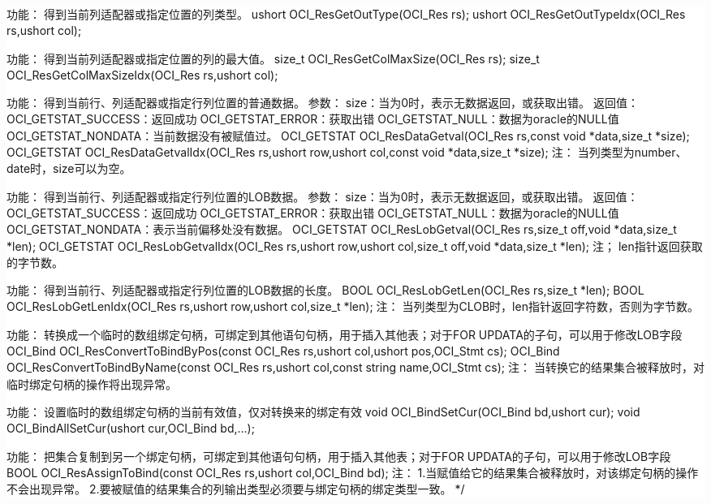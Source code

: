 功能：
		得到当前列适配器或指定位置的列类型。
ushort	OCI_ResGetOutType(OCI_Res rs);
ushort	OCI_ResGetOutTypeIdx(OCI_Res rs,ushort col);

功能：
		得到当前列适配器或指定位置的列的最大值。
size_t	OCI_ResGetColMaxSize(OCI_Res rs);
size_t	OCI_ResGetColMaxSizeIdx(OCI_Res rs,ushort col);

功能：
		得到当前行、列适配器或指定行列位置的普通数据。
参数：
		size：当为0时，表示无数据返回，或获取出错。
返回值：
		OCI_GETSTAT_SUCCESS：返回成功
		OCI_GETSTAT_ERROR：获取出错
		OCI_GETSTAT_NULL：数据为oracle的NULL值
		OCI_GETSTAT_NONDATA：当前数据没有被赋值过。
OCI_GETSTAT OCI_ResDataGetval(OCI_Res rs,const void *data,size_t *size);
OCI_GETSTAT OCI_ResDataGetvalIdx(OCI_Res rs,ushort row,ushort col,const void *data,size_t *size);
注：
		当列类型为number、date时，size可以为空。

功能：
		得到当前行、列适配器或指定行列位置的LOB数据。
参数：
		size：当为0时，表示无数据返回，或获取出错。
返回值：
		OCI_GETSTAT_SUCCESS：返回成功
		OCI_GETSTAT_ERROR：获取出错
		OCI_GETSTAT_NULL：数据为oracle的NULL值
		OCI_GETSTAT_NONDATA：表示当前偏移处没有数据。
OCI_GETSTAT OCI_ResLobGetval(OCI_Res rs,size_t off,void *data,size_t *len);
OCI_GETSTAT OCI_ResLobGetvalIdx(OCI_Res rs,ushort row,ushort col,size_t off,void *data,size_t *len);
注；
		len指针返回获取的字节数。

功能：
		得到当前行、列适配器或指定行列位置的LOB数据的长度。
BOOL	OCI_ResLobGetLen(OCI_Res rs,size_t *len);
BOOL	OCI_ResLobGetLenIdx(OCI_Res rs,ushort row,ushort col,size_t *len);
注：
		当列类型为CLOB时，len指针返回字符数，否则为字节数。

功能：
		转换成一个临时的数组绑定句柄，可绑定到其他语句句柄，用于插入其他表；对于FOR UPDATA的子句，可以用于修改LOB字段
OCI_Bind	OCI_ResConvertToBindByPos(const OCI_Res rs,ushort col,ushort pos,OCI_Stmt cs);
OCI_Bind	OCI_ResConvertToBindByName(const OCI_Res rs,ushort col,const string name,OCI_Stmt cs);
注：
		当转换它的结果集合被释放时，对临时绑定句柄的操作将出现异常。

功能：
		设置临时的数组绑定句柄的当前有效值，仅对转换来的绑定有效
void		OCI_BindSetCur(OCI_Bind bd,ushort cur);
void		OCI_BindAllSetCur(ushort cur,OCI_Bind bd,...);

功能：
		把集合复制到另一个绑定句柄，可绑定到其他语句句柄，用于插入其他表；对于FOR UPDATA的子句，可以用于修改LOB字段
BOOL		OCI_ResAssignToBind(const OCI_Res rs,ushort col,OCI_Bind bd);
注：
		1.当赋值给它的结果集合被释放时，对该绑定句柄的操作不会出现异常。
		2.要被赋值的结果集合的列输出类型必须要与绑定句柄的绑定类型一致。
*/